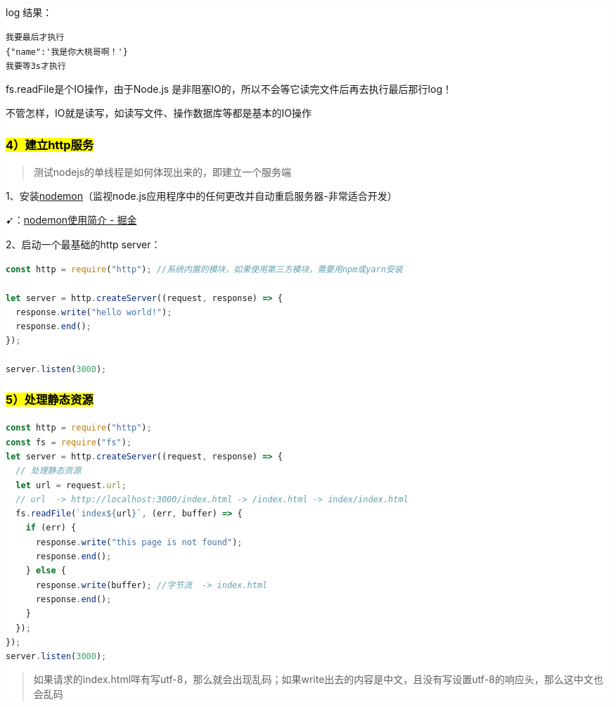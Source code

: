 
log 结果：

``` 
我要最后才执行
{"name":'我是你大桃哥啊！'}
我要等3s才执行
```

fs.readFile是个IO操作，由于Node.js 是非阻塞IO的，所以不会等它读完文件后再去执行最后那行log！

不管怎样，IO就是读写，如读写文件、操作数据库等都是基本的IO操作

### <mark>4）建立http服务</mark>

> 测试nodejs的单线程是如何体现出来的，即建立一个服务端

1、安装[nodemon](https://github.com/remy/nodemon)（监视node.js应用程序中的任何更改并自动重启服务器-非常适合开发）

➹：[nodemon使用简介 - 掘金](https://juejin.im/post/5b5005f7f265da0f66401fe7)

2、启动一个最基础的http server：

``` js
const http = require("http"); //系统内置的模块，如果使用第三方模块，需要用npm或yarn安装

let server = http.createServer((request, response) => {
  response.write("hello world!");
  response.end();
});

server.listen(3000);
```

### <mark>5）处理静态资源</mark>

``` js
const http = require("http");
const fs = require("fs");
let server = http.createServer((request, response) => {
  // 处理静态资源
  let url = request.url;
  // url  -> http://localhost:3000/index.html -> /index.html -> index/index.html
  fs.readFile(`index${url}`, (err, buffer) => {
    if (err) {
      response.write("this page is not found");
      response.end();
    } else {
      response.write(buffer); //字节流  -> index.html
      response.end();
    }
  });
});
server.listen(3000);
```

> 如果请求的index.html咩有写utf-8，那么就会出现乱码；如果write出去的内容是中文，且没有写设置utf-8的响应头，那么这中文也会乱码
